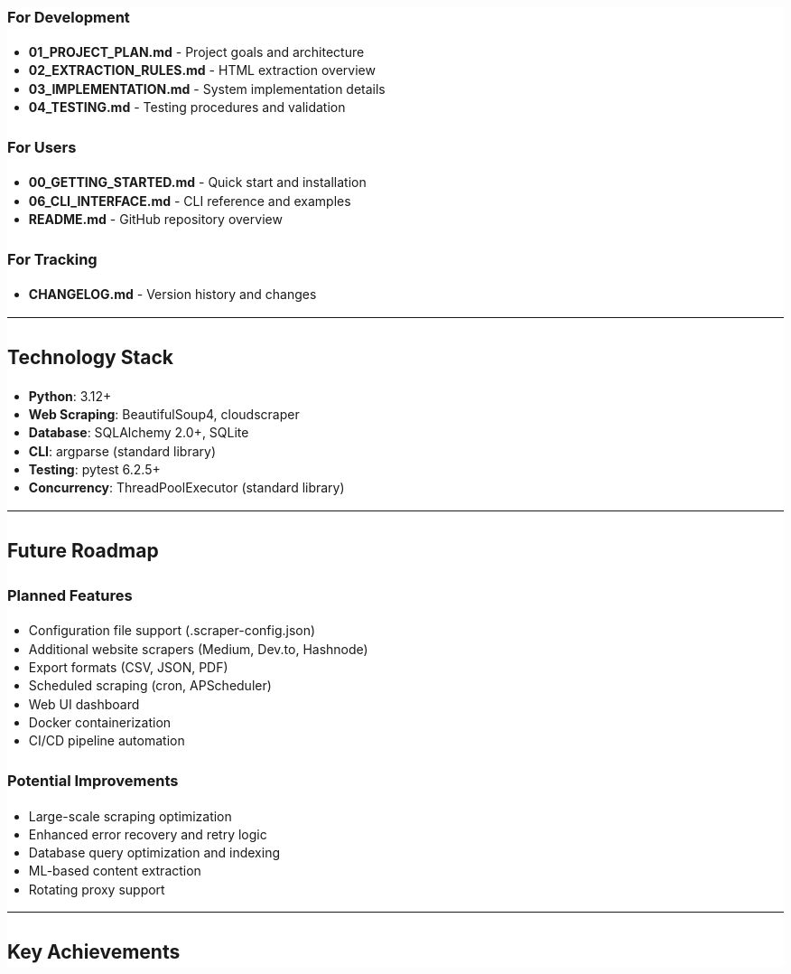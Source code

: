 ### For Development
- **01_PROJECT_PLAN.md** - Project goals and architecture
- **02_EXTRACTION_RULES.md** - HTML extraction overview
- **03_IMPLEMENTATION.md** - System implementation details
- **04_TESTING.md** - Testing procedures and validation

### For Users
- **00_GETTING_STARTED.md** - Quick start and installation
- **06_CLI_INTERFACE.md** - CLI reference and examples
- **README.md** - GitHub repository overview

### For Tracking
- **CHANGELOG.md** - Version history and changes

---

## Technology Stack

- **Python**: 3.12+
- **Web Scraping**: BeautifulSoup4, cloudscraper
- **Database**: SQLAlchemy 2.0+, SQLite
- **CLI**: argparse (standard library)
- **Testing**: pytest 6.2.5+
- **Concurrency**: ThreadPoolExecutor (standard library)

---

## Future Roadmap

### Planned Features
- Configuration file support (.scraper-config.json)
- Additional website scrapers (Medium, Dev.to, Hashnode)
- Export formats (CSV, JSON, PDF)
- Scheduled scraping (cron, APScheduler)
- Web UI dashboard
- Docker containerization
- CI/CD pipeline automation

### Potential Improvements
- Large-scale scraping optimization
- Enhanced error recovery and retry logic
- Database query optimization and indexing
- ML-based content extraction
- Rotating proxy support

---

## Key Achievements
